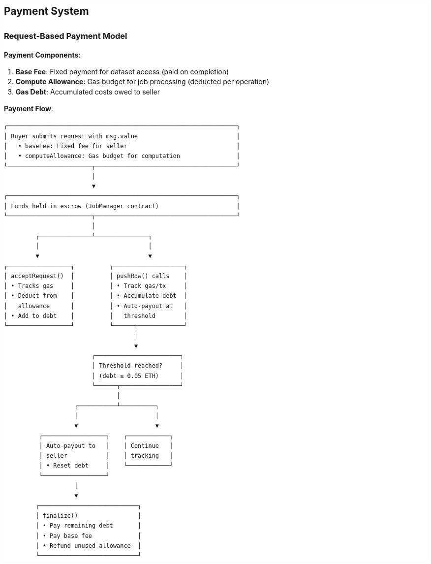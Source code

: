 
## Payment System

### Request-Based Payment Model

**Payment Components**:

1. **Base Fee**: Fixed payment for dataset access (paid on completion)
2. **Compute Allowance**: Gas budget for job processing (deducted per operation)
3. **Gas Debt**: Accumulated costs owed to seller

**Payment Flow**:

```
┌─────────────────────────────────────────────────────────────────┐
│ Buyer submits request with msg.value                            │
│   • baseFee: Fixed fee for seller                               │
│   • computeAllowance: Gas budget for computation                │
└────────────────────────┬────────────────────────────────────────┘
                         │
                         ▼
┌─────────────────────────────────────────────────────────────────┐
│ Funds held in escrow (JobManager contract)                      │
└────────────────────────┬────────────────────────────────────────┘
                         │
         ┌───────────────┴───────────────┐
         │                               │
         ▼                               ▼
┌──────────────────┐          ┌────────────────────┐
│ acceptRequest()  │          │ pushRow() calls    │
│ • Tracks gas     │          │ • Track gas/tx     │
│ • Deduct from    │          │ • Accumulate debt  │
│   allowance      │          │ • Auto-payout at   │
│ • Add to debt    │          │   threshold        │
└──────────────────┘          └──────┬─────────────┘
                                     │
                                     ▼
                         ┌────────────────────────┐
                         │ Threshold reached?     │
                         │ (debt ≥ 0.05 ETH)      │
                         └──────┬─────────────────┘
                                │
                    ┌───────────┴──────────┐
                    │                      │
                    ▼                      ▼
          ┌──────────────────┐    ┌────────────┐
          │ Auto-payout to   │    │ Continue   │
          │ seller           │    │ tracking   │
          │ • Reset debt     │    └────────────┘
          └──────────────────┘
                    │
                    ▼
         ┌────────────────────────────┐
         │ finalize()                 │
         │ • Pay remaining debt       │
         │ • Pay base fee             │
         │ • Refund unused allowance  │
         └────────────────────────────┘
```
